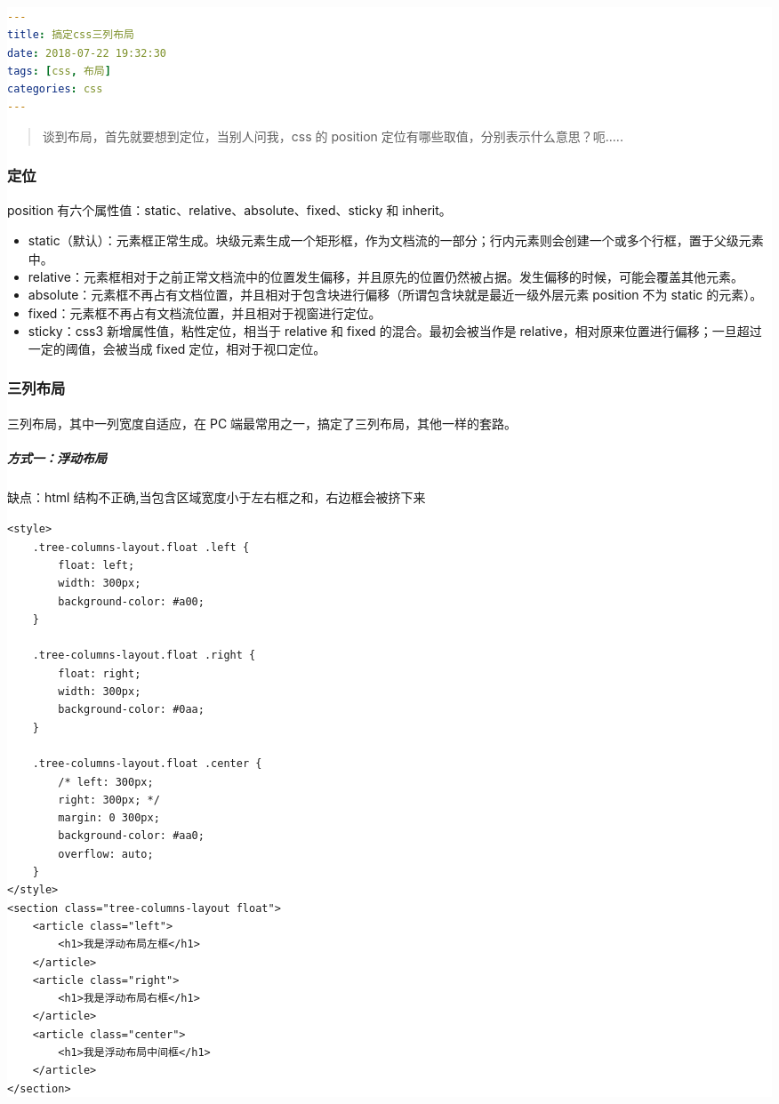 ```yaml
---
title: 搞定css三列布局
date: 2018-07-22 19:32:30
tags: [css, 布局]
categories: css
---
```


> 谈到布局，首先就要想到定位，当别人问我，css 的 position 定位有哪些取值，分别表示什么意思？呃.....

### 定位

position 有六个属性值：static、relative、absolute、fixed、sticky 和 inherit。



- static（默认）：元素框正常生成。块级元素生成一个矩形框，作为文档流的一部分；行内元素则会创建一个或多个行框，置于父级元素中。
- relative：元素框相对于之前正常文档流中的位置发生偏移，并且原先的位置仍然被占据。发生偏移的时候，可能会覆盖其他元素。
- absolute：元素框不再占有文档位置，并且相对于包含块进行偏移（所谓包含块就是最近一级外层元素 position 不为 static 的元素）。
- fixed：元素框不再占有文档流位置，并且相对于视窗进行定位。
- sticky：css3 新增属性值，粘性定位，相当于 relative 和 fixed 的混合。最初会被当作是 relative，相对原来位置进行偏移；一旦超过一定的阈值，会被当成 fixed 定位，相对于视口定位。

### 三列布局

三列布局，其中一列宽度自适应，在 PC 端最常用之一，搞定了三列布局，其他一样的套路。

##### 方式一：浮动布局

缺点：html 结构不正确,当包含区域宽度小于左右框之和，右边框会被挤下来

```
<style>
    .tree-columns-layout.float .left {
        float: left;
        width: 300px;
        background-color: #a00;
    }

    .tree-columns-layout.float .right {
        float: right;
        width: 300px;
        background-color: #0aa;
    }

    .tree-columns-layout.float .center {
        /* left: 300px;
        right: 300px; */
        margin: 0 300px;
        background-color: #aa0;
        overflow: auto;
    }
</style>
<section class="tree-columns-layout float">
    <article class="left">
        <h1>我是浮动布局左框</h1>
    </article>
    <article class="right">
        <h1>我是浮动布局右框</h1>
    </article>
    <article class="center">
        <h1>我是浮动布局中间框</h1>
    </article>
</section>
```
